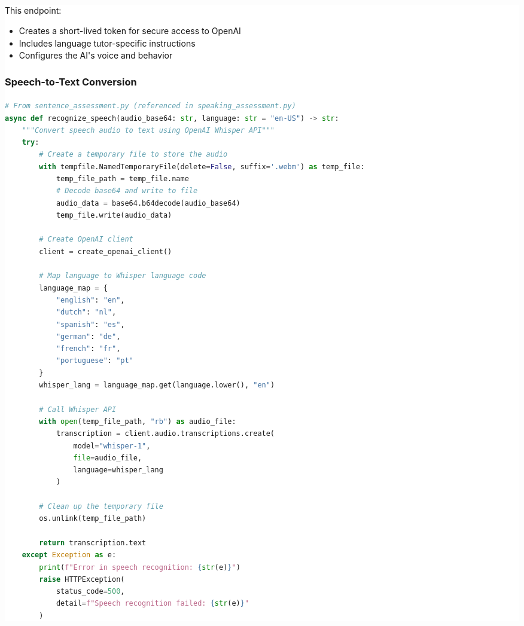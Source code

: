 This endpoint:
- Creates a short-lived token for secure access to OpenAI
- Includes language tutor-specific instructions
- Configures the AI's voice and behavior

### Speech-to-Text Conversion

```python
# From sentence_assessment.py (referenced in speaking_assessment.py)
async def recognize_speech(audio_base64: str, language: str = "en-US") -> str:
    """Convert speech audio to text using OpenAI Whisper API"""
    try:
        # Create a temporary file to store the audio
        with tempfile.NamedTemporaryFile(delete=False, suffix='.webm') as temp_file:
            temp_file_path = temp_file.name
            # Decode base64 and write to file
            audio_data = base64.b64decode(audio_base64)
            temp_file.write(audio_data)
        
        # Create OpenAI client
        client = create_openai_client()
        
        # Map language to Whisper language code
        language_map = {
            "english": "en",
            "dutch": "nl",
            "spanish": "es",
            "german": "de",
            "french": "fr",
            "portuguese": "pt"
        }
        whisper_lang = language_map.get(language.lower(), "en")
        
        # Call Whisper API
        with open(temp_file_path, "rb") as audio_file:
            transcription = client.audio.transcriptions.create(
                model="whisper-1",
                file=audio_file,
                language=whisper_lang
            )
        
        # Clean up the temporary file
        os.unlink(temp_file_path)
        
        return transcription.text
    except Exception as e:
        print(f"Error in speech recognition: {str(e)}")
        raise HTTPException(
            status_code=500,
            detail=f"Speech recognition failed: {str(e)}"
        )
```
